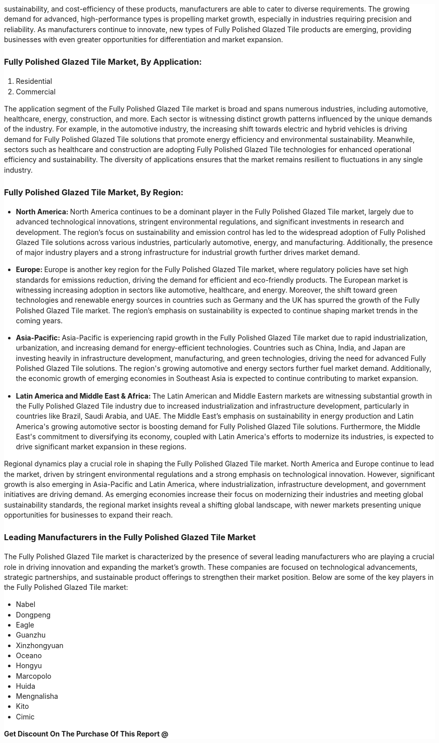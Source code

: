 sustainability, and cost-efficiency of these products, manufacturers are able to cater to diverse requirements. The growing demand for advanced, high-performance types is propelling market growth, especially in industries requiring precision and reliability. As manufacturers continue to innovate, new types of Fully Polished Glazed Tile products are emerging, providing businesses with even greater opportunities for differentiation and market expansion.</p><h3>Fully Polished Glazed Tile Market,&nbsp;By Application:</h3><ol><li>Residential<li> Commercial</li></ol><p>The application segment of the Fully Polished Glazed Tile market is broad and spans numerous industries, including automotive, healthcare, energy, construction, and more. Each sector is witnessing distinct growth patterns influenced by the unique demands of the industry. For example, in the automotive industry, the increasing shift towards electric and hybrid vehicles is driving demand for Fully Polished Glazed Tile solutions that promote energy efficiency and environmental sustainability. Meanwhile, sectors such as healthcare and construction are adopting Fully Polished Glazed Tile technologies for enhanced operational efficiency and sustainability. The diversity of applications ensures that the market remains resilient to fluctuations in any single industry.</p><h3>Fully Polished Glazed Tile Market, By Region:</h3><ul><li><p><strong>North America:&nbsp;</strong>North America continues to be a dominant player in the Fully Polished Glazed Tile market, largely due to advanced technological innovations, stringent environmental regulations, and significant investments in research and development. The region&rsquo;s focus on sustainability and emission control has led to the widespread adoption of Fully Polished Glazed Tile solutions across various industries, particularly automotive, energy, and manufacturing. Additionally, the presence of major industry players and a strong infrastructure for industrial growth further drives market demand.</p></li><li><p><strong><strong>Europe:&nbsp;</strong></strong>Europe is another key region for the Fully Polished Glazed Tile market, where regulatory policies have set high standards for emissions reduction, driving the demand for efficient and eco-friendly products. The European market is witnessing increasing adoption in sectors like automotive, healthcare, and energy. Moreover, the shift toward green technologies and renewable energy sources in countries such as Germany and the UK has spurred the growth of the Fully Polished Glazed Tile market. The region&rsquo;s emphasis on sustainability is expected to continue shaping market trends in the coming years.</p></li><li><p><strong><strong>Asia-Pacific:&nbsp;</strong></strong>Asia-Pacific is experiencing rapid growth in the Fully Polished Glazed Tile market due to rapid industrialization, urbanization, and increasing demand for energy-efficient technologies. Countries such as China, India, and Japan are investing heavily in infrastructure development, manufacturing, and green technologies, driving the need for advanced Fully Polished Glazed Tile solutions. The region's growing automotive and energy sectors further fuel market demand. Additionally, the economic growth of emerging economies in Southeast Asia is expected to continue contributing to market expansion.</p></li><li><p><strong><strong>Latin America and Middle East &amp; Africa:&nbsp;</strong></strong>The Latin American and Middle Eastern markets are witnessing substantial growth in the Fully Polished Glazed Tile industry due to increased industrialization and infrastructure development, particularly in countries like Brazil, Saudi Arabia, and UAE. The Middle East&rsquo;s emphasis on sustainability in energy production and Latin America's growing automotive sector is boosting demand for Fully Polished Glazed Tile solutions. Furthermore, the Middle East's commitment to diversifying its economy, coupled with Latin America's efforts to modernize its industries, is expected to drive significant market expansion in these regions.</p></li></ul><p>Regional dynamics play a crucial role in shaping the Fully Polished Glazed Tile market. North America and Europe continue to lead the market, driven by stringent environmental regulations and a strong emphasis on technological innovation. However, significant growth is also emerging in Asia-Pacific and Latin America, where industrialization, infrastructure development, and government initiatives are driving demand. As emerging economies increase their focus on modernizing their industries and meeting global sustainability standards, the regional market insights reveal a shifting global landscape, with newer markets presenting unique opportunities for businesses to expand their reach.</p><h3><strong>Leading Manufacturers in the Fully Polished Glazed Tile Market</strong></h3><p>The Fully Polished Glazed Tile market is characterized by the presence of several leading manufacturers who are playing a crucial role in driving innovation and expanding the market&rsquo;s growth. These companies are focused on technological advancements, strategic partnerships, and sustainable product offerings to strengthen their market position. Below are some of the key players in the Fully Polished Glazed Tile market:</p></div><div class="article-main__content" data-test-id="publishing-text-block"><ul><li><span class="">Nabel<li> Dongpeng<li> Eagle<li> Guanzhu<li> Xinzhongyuan<li> Oceano<li> Hongyu<li> Marcopolo<li> Huida<li> Mengnalisha<li> Kito<li> Cimic</span></li></ul></div><div class="article-main__content" data-test-id="publishing-text-block"><p><span class="font-[700]"><strong>Get Discount On The Purchase Of This Report @</strong>